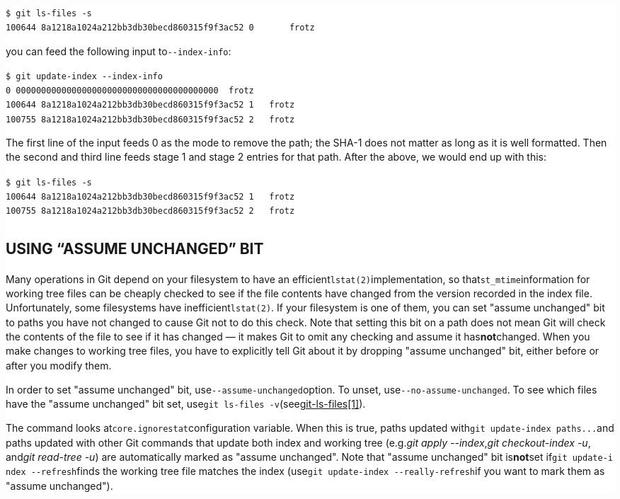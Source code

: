 
```
$ git ls-files -s
100644 8a1218a1024a212bb3db30becd860315f9f3ac52 0       frotz
```




you can feed the following input to`--index-info`:



```
$ git update-index --index-info
0 0000000000000000000000000000000000000000	frotz
100644 8a1218a1024a212bb3db30becd860315f9f3ac52 1	frotz
100755 8a1218a1024a212bb3db30becd860315f9f3ac52 2	frotz
```




The first line of the input feeds 0 as the mode to remove the path; the SHA-1 does not matter as long as it is well formatted. Then the second and third line feeds stage 1 and stage 2 entries for that path. After the above, we would end up with this:



```
$ git ls-files -s
100644 8a1218a1024a212bb3db30becd860315f9f3ac52 1	frotz
100755 8a1218a1024a212bb3db30becd860315f9f3ac52 2	frotz
```





## [](%2322#_using_assume_unchanged_bit "")USING “ASSUME UNCHANGED” BIT<a name="_using_assume_unchanged_bit"></a>


Many operations in Git depend on your filesystem to have an efficient`lstat(2)`implementation, so that`st_mtime`information for working tree files can be cheaply checked to see if the file contents have changed from the version recorded in the index file. Unfortunately, some filesystems have inefficient`lstat(2)`. If your filesystem is one of them, you can set &quot;assume unchanged&quot; bit to paths you have not changed to cause Git not to do this check. Note that setting this bit on a path does not mean Git will check the contents of the file to see if it has changed — it makes Git to omit any checking and assume it has**not**changed. When you make changes to working tree files, you have to explicitly tell Git about it by dropping &quot;assume unchanged&quot; bit, either before or after you modify them.




In order to set &quot;assume unchanged&quot; bit, use`--assume-unchanged`option. To unset, use`--no-assume-unchanged`. To see which files have the &quot;assume unchanged&quot; bit set, use`git ls-files -v`(see[git-ls-files[1]](%2315  "")).




The command looks at`core.ignorestat`configuration variable. When this is true, paths updated with`git update-index paths...`and paths updated with other Git commands that update both index and working tree (e.g.<em>git apply --index</em>,<em>git checkout-index -u</em>, and<em>git read-tree -u</em>) are automatically marked as &quot;assume unchanged&quot;. Note that &quot;assume unchanged&quot; bit is**not**set if`git update-index --refresh`finds the working tree file matches the index (use`git update-index --really-refresh`if you want to mark them as &quot;assume unchanged&quot;).

